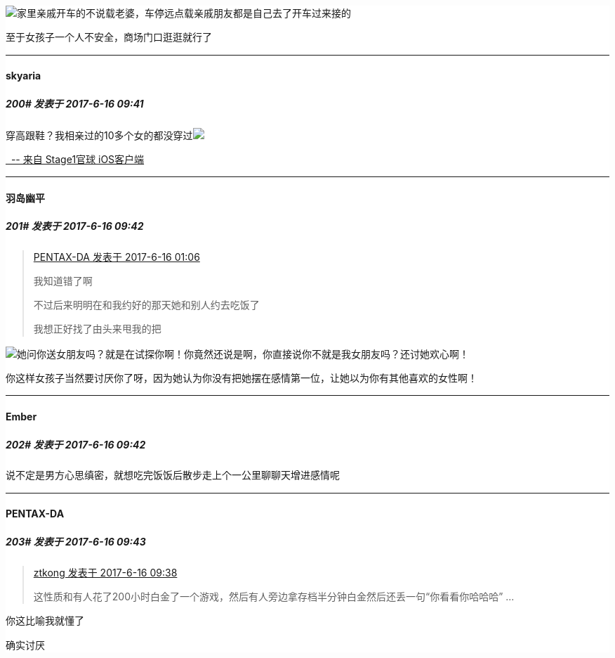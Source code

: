 
<img src="https://static.saraba1st.com/image/smiley/face2017/048.png" referrerpolicy="no-referrer">家里亲戚开车的不说载老婆，车停远点载亲戚朋友都是自己去了开车过来接的


至于女孩子一个人不安全，商场门口逛逛就行了


*****

####  skyaria  
##### 200#       发表于 2017-6-16 09:41


穿高跟鞋？我相亲过的10多个女的都没穿过<img src="https://static.saraba1st.com/image/smiley/face2017/001.png" referrerpolicy="no-referrer">

[  -- 来自 Stage1官球 iOS客户端](https://itunes.apple.com/fi/app/saraba1st/id1221237470?mt=8)


*****

####  羽岛幽平  
##### 201#       发表于 2017-6-16 09:42


<blockquote><a href="httphttps://bbs.saraba1st.com/2b/forum.php?mod=redirect&amp;goto=findpost&amp;pid=36280961&amp;ptid=1515575" target="_blank">PENTAX-DA 发表于 2017-6-16 01:06</a>

我知道错了啊

不过后来明明在和我约好的那天她和别人约去吃饭了

我想正好找了由头来甩我的把</blockquote>
<img src="https://static.saraba1st.com/image/smiley/face2017/001.png" referrerpolicy="no-referrer">她问你送女朋友吗？就是在试探你啊！你竟然还说是啊，你直接说你不就是我女朋友吗？还讨她欢心啊！

你这样女孩子当然要讨厌你了呀，因为她认为你没有把她摆在感情第一位，让她以为你有其他喜欢的女性啊！


*****

####  Ember  
##### 202#       发表于 2017-6-16 09:42


说不定是男方心思缜密，就想吃完饭饭后散步走上个一公里聊聊天增进感情呢


*****

####  PENTAX-DA  
##### 203#       发表于 2017-6-16 09:43


<blockquote><a href="httphttps://bbs.saraba1st.com/2b/forum.php?mod=redirect&amp;goto=findpost&amp;pid=36282747&amp;ptid=1515575" target="_blank">ztkong 发表于 2017-6-16 09:38</a>

这性质和有人花了200小时白金了一个游戏，然后有人旁边拿存档半分钟白金然后还丢一句“你看看你哈哈哈” ...</blockquote>
你这比喻我就懂了

确实讨厌
